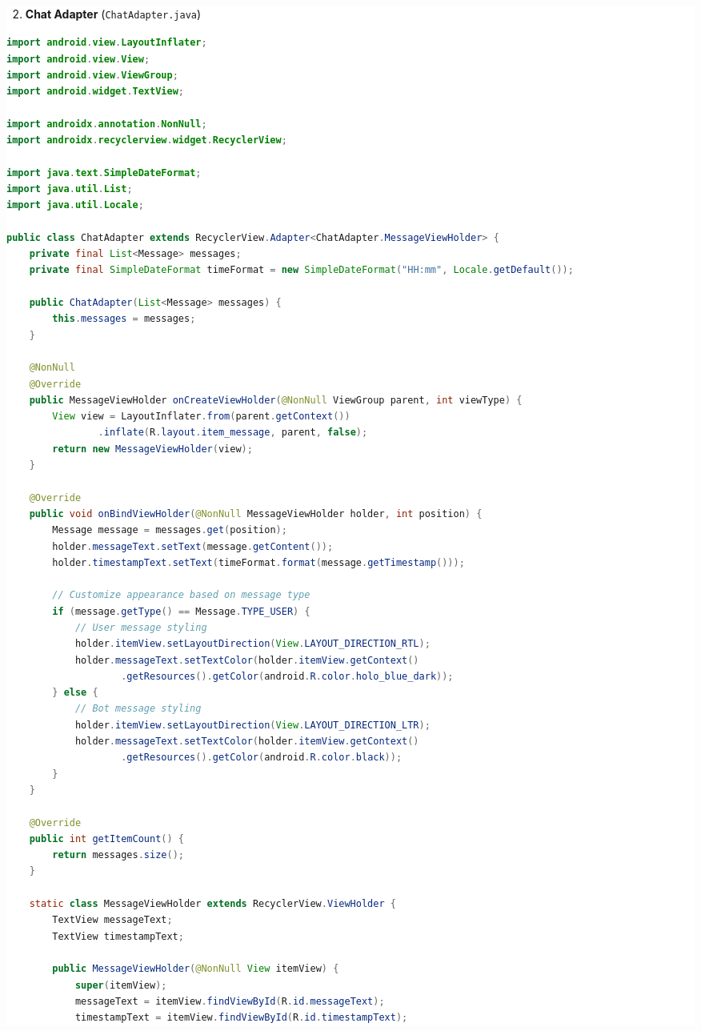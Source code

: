 2. **Chat Adapter** (`ChatAdapter.java`)

```java
import android.view.LayoutInflater;
import android.view.View;
import android.view.ViewGroup;
import android.widget.TextView;

import androidx.annotation.NonNull;
import androidx.recyclerview.widget.RecyclerView;

import java.text.SimpleDateFormat;
import java.util.List;
import java.util.Locale;

public class ChatAdapter extends RecyclerView.Adapter<ChatAdapter.MessageViewHolder> {
    private final List<Message> messages;
    private final SimpleDateFormat timeFormat = new SimpleDateFormat("HH:mm", Locale.getDefault());

    public ChatAdapter(List<Message> messages) {
        this.messages = messages;
    }

    @NonNull
    @Override
    public MessageViewHolder onCreateViewHolder(@NonNull ViewGroup parent, int viewType) {
        View view = LayoutInflater.from(parent.getContext())
                .inflate(R.layout.item_message, parent, false);
        return new MessageViewHolder(view);
    }

    @Override
    public void onBindViewHolder(@NonNull MessageViewHolder holder, int position) {
        Message message = messages.get(position);
        holder.messageText.setText(message.getContent());
        holder.timestampText.setText(timeFormat.format(message.getTimestamp()));
        
        // Customize appearance based on message type
        if (message.getType() == Message.TYPE_USER) {
            // User message styling
            holder.itemView.setLayoutDirection(View.LAYOUT_DIRECTION_RTL);
            holder.messageText.setTextColor(holder.itemView.getContext()
                    .getResources().getColor(android.R.color.holo_blue_dark));
        } else {
            // Bot message styling
            holder.itemView.setLayoutDirection(View.LAYOUT_DIRECTION_LTR);
            holder.messageText.setTextColor(holder.itemView.getContext()
                    .getResources().getColor(android.R.color.black));
        }
    }

    @Override
    public int getItemCount() {
        return messages.size();
    }

    static class MessageViewHolder extends RecyclerView.ViewHolder {
        TextView messageText;
        TextView timestampText;

        public MessageViewHolder(@NonNull View itemView) {
            super(itemView);
            messageText = itemView.findViewById(R.id.messageText);
            timestampText = itemView.findViewById(R.id.timestampText);
```
